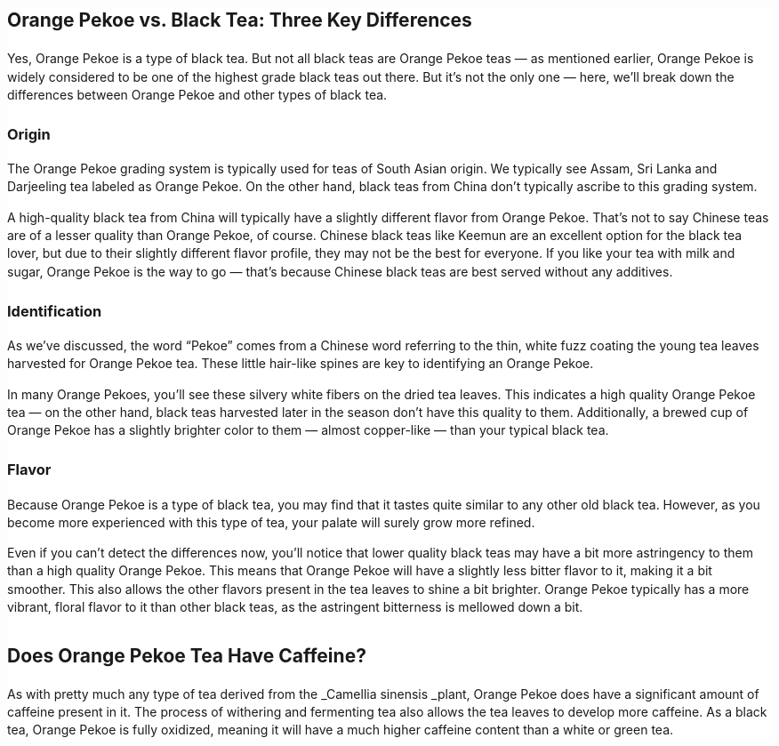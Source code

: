 
## Orange Pekoe vs. Black Tea: Three Key Differences

Yes, Orange Pekoe is a type of black tea. But not all black teas are Orange Pekoe teas — as mentioned earlier, Orange Pekoe is widely considered to be one of the highest grade black teas out there. But it’s not the only one — here, we’ll break down the differences between Orange Pekoe and other types of black tea.


### Origin

The Orange Pekoe grading system is typically used for teas of South Asian origin. We typically see Assam, Sri Lanka and Darjeeling tea labeled as Orange Pekoe. On the other hand, black teas from China don’t typically ascribe to this grading system. 

A high-quality black tea from China will typically have a slightly different flavor from Orange Pekoe. That’s not to say Chinese teas are of a lesser quality than Orange Pekoe, of course. Chinese black teas like Keemun are an excellent option for the black tea lover, but due to their slightly different flavor profile, they may not be the best for everyone. If you like your tea with milk and sugar, Orange Pekoe is the way to go — that’s because Chinese black teas are best served without any additives.


### Identification

As we’ve discussed, the word “Pekoe” comes from a Chinese word referring to the thin, white fuzz coating the young tea leaves harvested for Orange Pekoe tea. These little hair-like spines are key to identifying an Orange Pekoe.

In many Orange Pekoes, you’ll see these silvery white fibers on the dried tea leaves. This indicates a high quality Orange Pekoe tea — on the other hand, black teas harvested later in the season don’t have this quality to them. Additionally, a brewed cup of Orange Pekoe has a slightly brighter color to them — almost copper-like — than your typical black tea.


### Flavor

Because Orange Pekoe is a type of black tea, you may find that it tastes quite similar to any other old black tea. However, as you become more experienced with this type of tea, your palate will surely grow more refined.

Even if you can’t detect the differences now, you’ll notice that lower quality black teas may have a bit more astringency to them than a high quality Orange Pekoe. This means that Orange Pekoe will have a slightly less bitter flavor to it, making it a bit smoother. This also allows the other flavors present in the tea leaves to shine a bit brighter. Orange Pekoe typically has a more vibrant, floral flavor to it than other black teas, as the astringent bitterness is mellowed down a bit.


## Does Orange Pekoe Tea Have Caffeine?

As with pretty much any type of tea derived from the _Camellia sinensis _plant, Orange Pekoe does have a significant amount of caffeine present in it. The process of withering and fermenting tea also allows the tea leaves to develop more caffeine. As a black tea, Orange Pekoe is fully oxidized, meaning it will have a much higher caffeine content than a white or green tea. 
